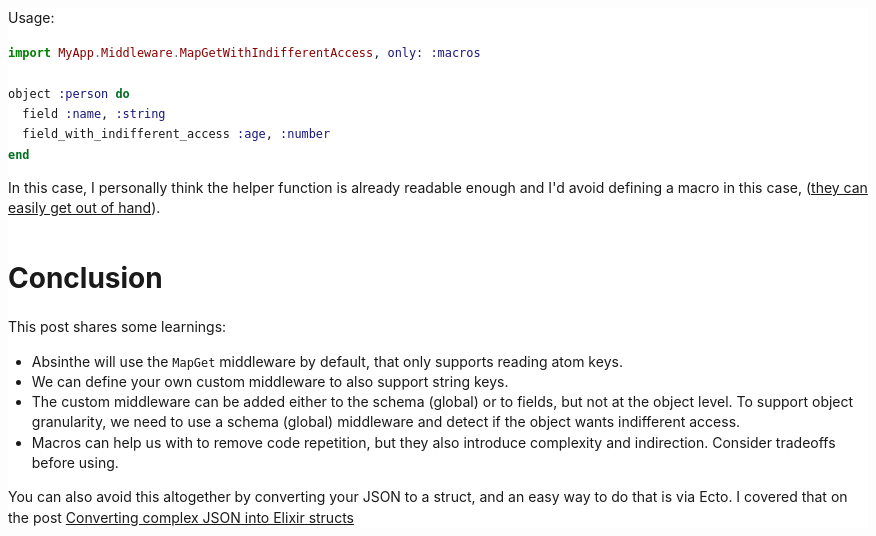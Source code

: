 Usage:

```elixir
import MyApp.Middleware.MapGetWithIndifferentAccess, only: :macros

object :person do
  field :name, :string
  field_with_indifferent_access :age, :number
end
```

In this case, I personally think the helper function is already readable enough and I'd avoid defining a macro in this case, ([they can easily get out of hand](https://hexdocs.pm/elixir/macro-anti-patterns.html#unnecessary-macros)).

# Conclusion

This post shares some learnings:

- Absinthe will use the `MapGet` middleware by default, that only supports reading atom keys.
- We can define your own custom middleware to also support string keys.
- The custom middleware can be added either to the schema (global) or to fields, but not at the object level. To support object granularity, we need to use a schema (global) middleware and detect if the object wants indifferent access.
- Macros can help us with to remove code repetition, but they also introduce complexity and indirection. Consider tradeoffs before using.

You can also avoid this altogether by converting your JSON to a struct, and an easy way to do that is via Ecto. I covered that on the post [Converting complex JSON into Elixir structs](/complex-json-to-struct-elixir-ecto)
